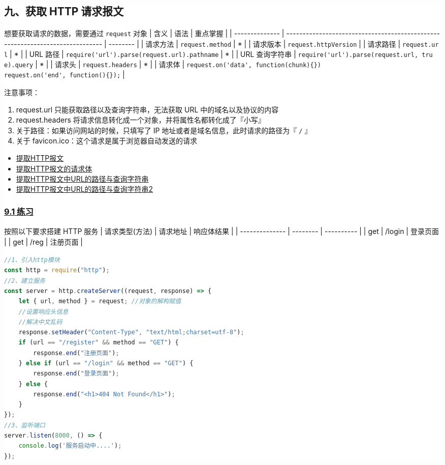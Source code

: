 
## 九、获取 HTTP 请求报文
想要获取请求的数据，需要通过 `request` 对象
| 含义           | 语法                                                                          | 重点掌握 |
| -------------- | ----------------------------------------------------------------------------- | -------- |
| 请求方法       | `request.method`                                                              | *        |
| 请求版本       | `request.httpVersion`                                                         |
| 请求路径       | `request.url`                                                                 | *        |
| URL 路径       | `require('url').parse(request.url).pathname`                                  | *        |
| URL 查询字符串 | `require('url').parse(request.url, true).query`                               | *        |
| 请求头         | `request.headers`                                                             | *        |
| 请求体         | `request.on('data', function(chunk){})`<br>`request.on('end', function(){});` |

注意事项：
1. request.url 只能获取路径以及查询字符串，无法获取 URL 中的域名以及协议的内容
2. request.headers 将请求信息转化成一个对象，并将属性名都转化成了『小写』
3. 关于路径：如果访问网站的时候，只填写了 IP 地址或者是域名信息，此时请求的路径为『 `/` 』
4. 关于 favicon.ico：这个请求是属于浏览器自动发送的请求

- [提取HTTP报文](代码/04_HTTP/代码/03_提取HTTP报文.js)
- [提取HTTP报文的请求体](代码/04_HTTP/代码/04_提取HTTP报文的请求体.js)
- [提取HTTP报文中URL的路径与查询字符串](代码/04_HTTP/代码/05_提取HTTP报文中URL的路径与查询字符串.js)
- [提取HTTP报文中URL的路径与查询字符串2](代码/04_HTTP/代码/06_提取HTTP报文中URL的路径与查询字符串.js)

### [9.1 练习](代码/04_HTTP/代码/07_HTTP请求练习.js)
按照以下要求搭建 HTTP 服务
| 请求类型(方法) | 请求地址 | 响应体结果 |
| -------------- | -------- | ---------- |
| get            | /login   | 登录页面   |
| get            | /reg     | 注册页面   |

```js
//1、引入http模块
const http = require("http");
//2、建立服务
const server = http.createServer((request, response) => {
    let { url, method } = request; //对象的解构赋值
    //设置响应头信息
    //解决中文乱码
    response.setHeader("Content-Type", "text/html;charset=utf-8");
    if (url == "/register" && method == "GET") {
        response.end("注册页面");
    } else if (url == "/login" && method == "GET") {
        response.end("登录页面");
    } else {
        response.end("<h1>404 Not Found</h1>");
    }
});
//3、监听端口
server.listen(8000, () => {
    console.log('服务启动中....');
});
```
